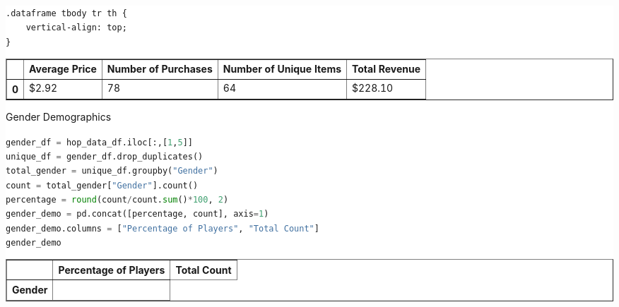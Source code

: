     .dataframe tbody tr th {
        vertical-align: top;
    }
</style>
<table border="1" class="dataframe">
  <thead>
    <tr style="text-align: right;">
      <th></th>
      <th>Average Price</th>
      <th>Number of Purchases</th>
      <th>Number of Unique Items</th>
      <th>Total Revenue</th>
    </tr>
  </thead>
  <tbody>
    <tr>
      <th>0</th>
      <td>$2.92</td>
      <td>78</td>
      <td>64</td>
      <td>$228.10</td>
    </tr>
  </tbody>
</table>
</div>



Gender Demographics


```python
gender_df = hop_data_df.iloc[:,[1,5]]
unique_df = gender_df.drop_duplicates()
total_gender = unique_df.groupby("Gender")
count = total_gender["Gender"].count()
percentage = round(count/count.sum()*100, 2)
gender_demo = pd.concat([percentage, count], axis=1)
gender_demo.columns = ["Percentage of Players", "Total Count"]
gender_demo
```




<div>
<style>
    .dataframe thead tr:only-child th {
        text-align: right;
    }

    .dataframe thead th {
        text-align: left;
    }

    .dataframe tbody tr th {
        vertical-align: top;
    }
</style>
<table border="1" class="dataframe">
  <thead>
    <tr style="text-align: right;">
      <th></th>
      <th>Percentage of Players</th>
      <th>Total Count</th>
    </tr>
    <tr>
      <th>Gender</th>
      <th></th>